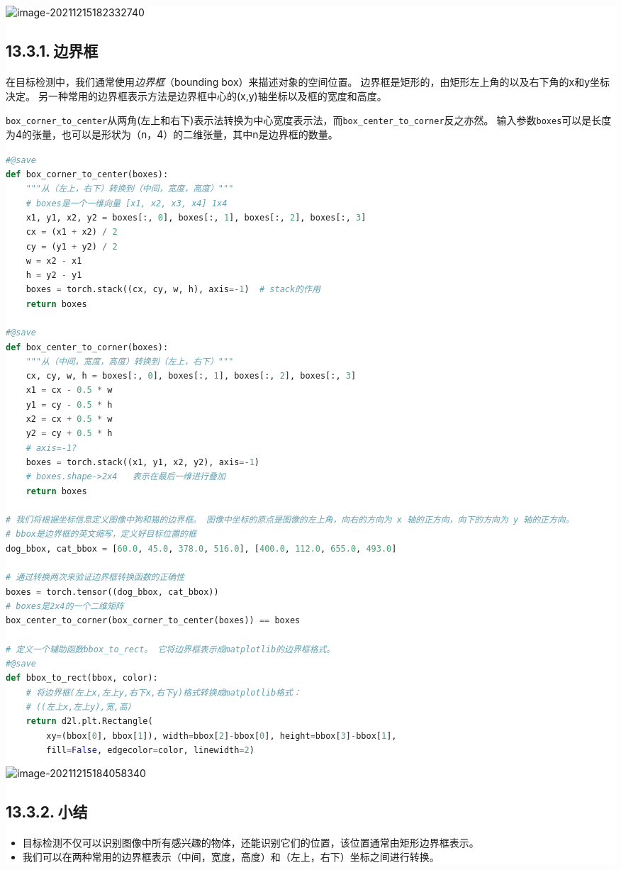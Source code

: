 ![image-20211215182332740](http://cdn.nefu-yzk.top/img/image-20211215182332740.png)

## 13.3.1. 边界框

在目标检测中，我们通常使用*边界框*（bounding box）来描述对象的空间位置。 边界框是矩形的，由矩形左上角的以及右下角的x和y坐标决定。 另一种常用的边界框表示方法是边界框中心的(x,y)轴坐标以及框的宽度和高度。

`box_corner_to_center`从两角(左上和右下)表示法转换为中心宽度表示法，而`box_center_to_corner`反之亦然。 输入参数`boxes`可以是长度为4的张量，也可以是形状为（n，4）的二维张量，其中n是边界框的数量。

```python
#@save
def box_corner_to_center(boxes):
    """从（左上，右下）转换到（中间，宽度，高度）"""
    # boxes是一个一维向量 [x1, x2, x3, x4] 1x4
    x1, y1, x2, y2 = boxes[:, 0], boxes[:, 1], boxes[:, 2], boxes[:, 3]
    cx = (x1 + x2) / 2
    cy = (y1 + y2) / 2
    w = x2 - x1
    h = y2 - y1
    boxes = torch.stack((cx, cy, w, h), axis=-1)  # stack的作用
    return boxes

#@save
def box_center_to_corner(boxes):
    """从（中间，宽度，高度）转换到（左上，右下）"""
    cx, cy, w, h = boxes[:, 0], boxes[:, 1], boxes[:, 2], boxes[:, 3]
    x1 = cx - 0.5 * w
    y1 = cy - 0.5 * h
    x2 = cx + 0.5 * w
    y2 = cy + 0.5 * h
    # axis=-1? 
    boxes = torch.stack((x1, y1, x2, y2), axis=-1)  
    # boxes.shape->2x4   表示在最后一维进行叠加
    return boxes

# 我们将根据坐标信息定义图像中狗和猫的边界框。 图像中坐标的原点是图像的左上角，向右的方向为 x 轴的正方向，向下的方向为 y 轴的正方向。
# bbox是边界框的英文缩写，定义好目标位置的框
dog_bbox, cat_bbox = [60.0, 45.0, 378.0, 516.0], [400.0, 112.0, 655.0, 493.0]

# 通过转换两次来验证边界框转换函数的正确性
boxes = torch.tensor((dog_bbox, cat_bbox))
# boxes是2x4的一个二维矩阵
box_center_to_corner(box_corner_to_center(boxes)) == boxes

# 定义一个辅助函数bbox_to_rect。 它将边界框表示成matplotlib的边界框格式。
#@save
def bbox_to_rect(bbox, color):
    # 将边界框(左上x,左上y,右下x,右下y)格式转换成matplotlib格式：
    # ((左上x,左上y),宽,高)
    return d2l.plt.Rectangle(
        xy=(bbox[0], bbox[1]), width=bbox[2]-bbox[0], height=bbox[3]-bbox[1],
        fill=False, edgecolor=color, linewidth=2)
```

![image-20211215184058340](http://cdn.nefu-yzk.top/img/image-20211215184058340.png)

## 13.3.2. 小结

- 目标检测不仅可以识别图像中所有感兴趣的物体，还能识别它们的位置，该位置通常由矩形边界框表示。
- 我们可以在两种常用的边界框表示（中间，宽度，高度）和（左上，右下）坐标之间进行转换。